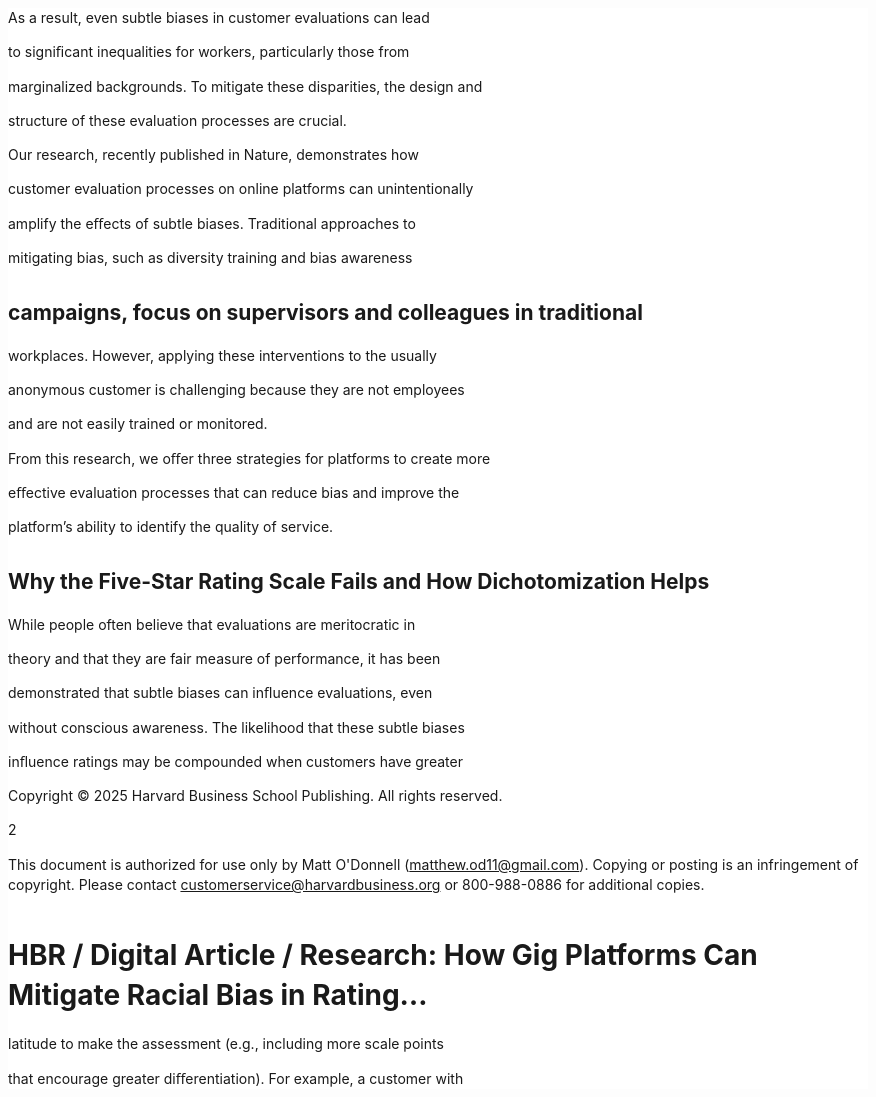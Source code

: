 As a result, even subtle biases in customer evaluations can lead

to signiﬁcant inequalities for workers, particularly those from

marginalized backgrounds. To mitigate these disparities, the design and

structure of these evaluation processes are crucial.

Our research, recently published in Nature, demonstrates how

customer evaluation processes on online platforms can unintentionally

amplify the eﬀects of subtle biases. Traditional approaches to

mitigating bias, such as diversity training and bias awareness

## campaigns, focus on supervisors and colleagues in traditional

workplaces. However, applying these interventions to the usually

anonymous customer is challenging because they are not employees

and are not easily trained or monitored.

From this research, we oﬀer three strategies for platforms to create more

eﬀective evaluation processes that can reduce bias and improve the

platform’s ability to identify the quality of service.

## Why the Five-Star Rating Scale Fails and How Dichotomization Helps

While people often believe that evaluations are meritocratic in

theory and that they are fair measure of performance, it has been

demonstrated that subtle biases can inﬂuence evaluations, even

without conscious awareness. The likelihood that these subtle biases

inﬂuence ratings may be compounded when customers have greater

Copyright © 2025 Harvard Business School Publishing. All rights reserved.

2

This document is authorized for use only by Matt O'Donnell (matthew.od11@gmail.com). Copying or posting is an infringement of copyright. Please contact customerservice@harvardbusiness.org or 800-988-0886 for additional copies.

# HBR / Digital Article / Research: How Gig Platforms Can Mitigate Racial Bias in Rating…

latitude to make the assessment (e.g., including more scale points

that encourage greater diﬀerentiation). For example, a customer with
